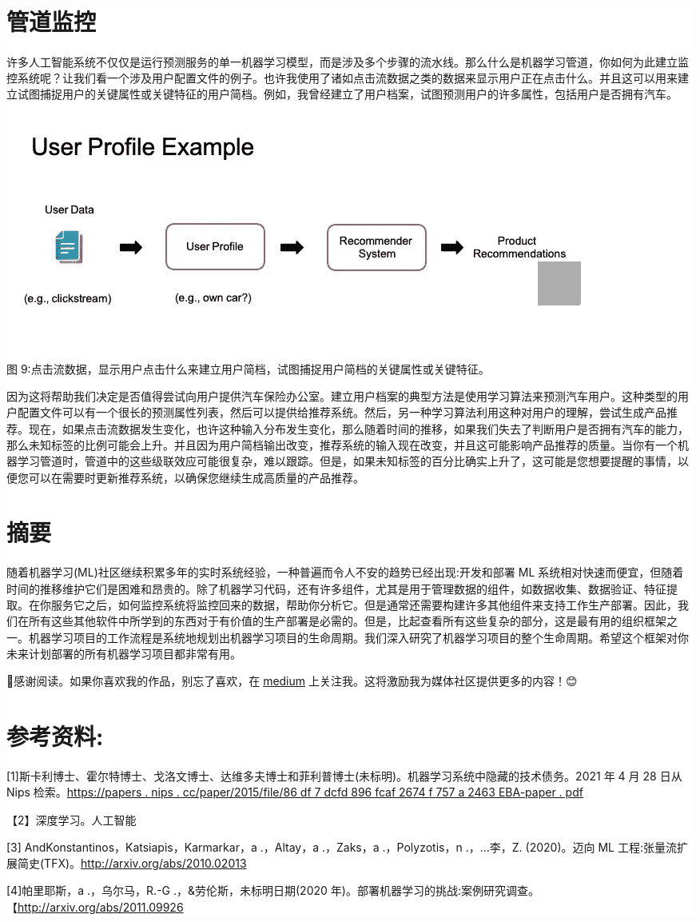 # **管道监控**

许多人工智能系统不仅仅是运行预测服务的单一机器学习模型，而是涉及多个步骤的流水线。那么什么是机器学习管道，你如何为此建立监控系统呢？让我们看一个涉及用户配置文件的例子。也许我使用了诸如点击流数据之类的数据来显示用户正在点击什么。并且这可以用来建立试图捕捉用户的关键属性或关键特征的用户简档。例如，我曾经建立了用户档案，试图预测用户的许多属性，包括用户是否拥有汽车。

![](img/d79a2fb370dd6368fd46ef339c230735.png)

图 9:点击流数据，显示用户点击什么来建立用户简档，试图捕捉用户简档的关键属性或关键特征。

因为这将帮助我们决定是否值得尝试向用户提供汽车保险办公室。建立用户档案的典型方法是使用学习算法来预测汽车用户。这种类型的用户配置文件可以有一个很长的预测属性列表，然后可以提供给推荐系统。然后，另一种学习算法利用这种对用户的理解，尝试生成产品推荐。现在，如果点击流数据发生变化，也许这种输入分布发生变化，那么随着时间的推移，如果我们失去了判断用户是否拥有汽车的能力，那么未知标签的比例可能会上升。并且因为用户简档输出改变，推荐系统的输入现在改变，并且这可能影响产品推荐的质量。当你有一个机器学习管道时，管道中的这些级联效应可能很复杂，难以跟踪。但是，如果未知标签的百分比确实上升了，这可能是您想要提醒的事情，以便您可以在需要时更新推荐系统，以确保您继续生成高质量的产品推荐。

# 摘要

随着机器学习(ML)社区继续积累多年的实时系统经验，一种普遍而令人不安的趋势已经出现:开发和部署 ML 系统相对快速而便宜，但随着时间的推移维护它们是困难和昂贵的。除了机器学习代码，还有许多组件，尤其是用于管理数据的组件，如数据收集、数据验证、特征提取。在你服务它之后，如何监控系统将监控回来的数据，帮助你分析它。但是通常还需要构建许多其他组件来支持工作生产部署。因此，我们在所有这些其他软件中所学到的东西对于有价值的生产部署是必需的。但是，比起查看所有这些复杂的部分，这是最有用的组织框架之一。机器学习项目的工作流程是系统地规划出机器学习项目的生命周期。我们深入研究了机器学习项目的整个生命周期。希望这个框架对你未来计划部署的所有机器学习项目都非常有用。

👋感谢阅读。如果你喜欢我的作品，别忘了喜欢，在 [medium](https://medium.com/@rashidkazmi) 上关注我。这将激励我为媒体社区提供更多的内容！😊

# 参考资料:

[1]斯卡利博士、霍尔特博士、戈洛文博士、达维多夫博士和菲利普博士(未标明)。机器学习系统中隐藏的技术债务。2021 年 4 月 28 日从 Nips 检索。[https://papers . nips . cc/paper/2015/file/86 df 7 dcfd 896 fcaf 2674 f 757 a 2463 EBA-paper . pdf](https://papers.nips.cc/paper/2015/file/86df7dcfd896fcaf2674f757a2463eba-Paper.pdf)

【2】深度学习。人工智能

[3] AndKonstantinos，Katsiapis，Karmarkar，a .，Altay，a .，Zaks，a .，Polyzotis，n .，…李，Z. (2020)。迈向 ML 工程:张量流扩展简史(TFX)。http://arxiv.org/abs/2010.02013

[4]帕里耶斯，a .，乌尔马，R.-G .，&劳伦斯，未标明日期(2020 年)。部署机器学习的挑战:案例研究调查。【http://arxiv.org/abs/2011.09926 